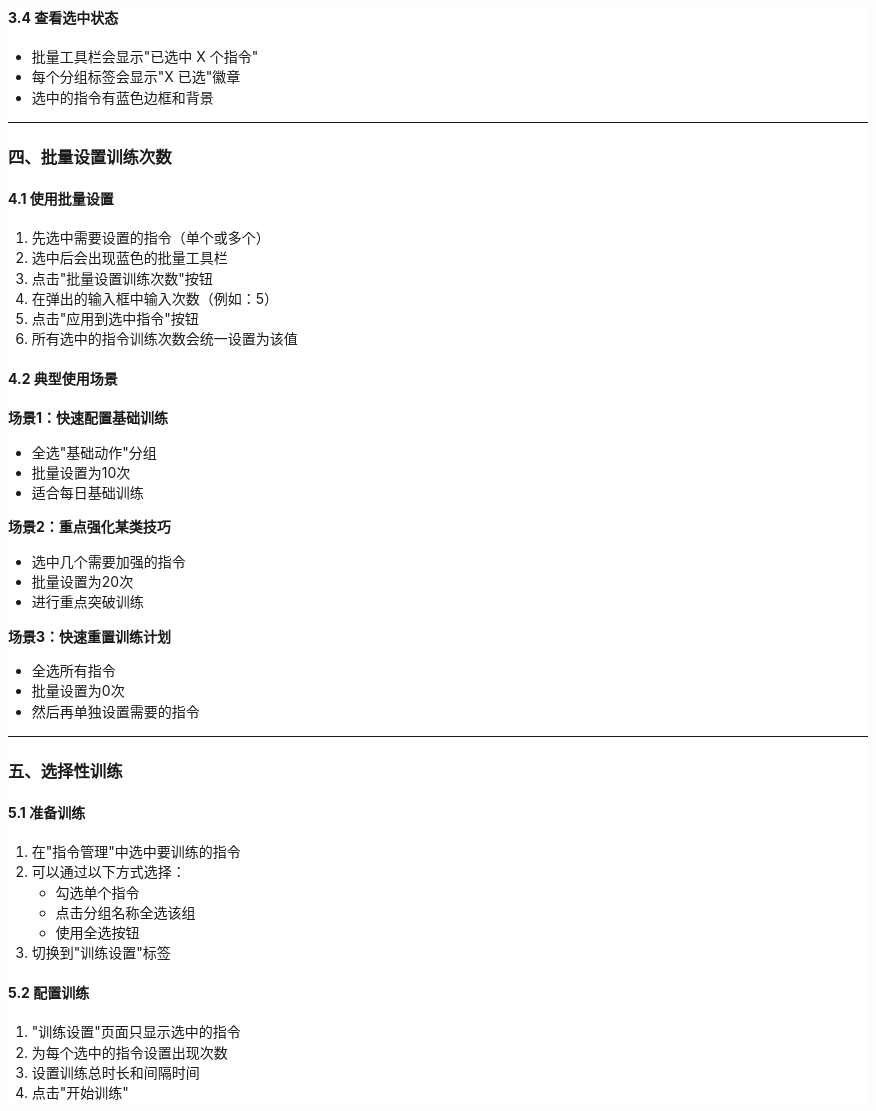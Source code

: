 #### 3.4 查看选中状态

- 批量工具栏会显示"已选中 X 个指令"
- 每个分组标签会显示"X 已选"徽章
- 选中的指令有蓝色边框和背景

---

### 四、批量设置训练次数

#### 4.1 使用批量设置

1. 先选中需要设置的指令（单个或多个）
2. 选中后会出现蓝色的批量工具栏
3. 点击"批量设置训练次数"按钮
4. 在弹出的输入框中输入次数（例如：5）
5. 点击"应用到选中指令"按钮
6. 所有选中的指令训练次数会统一设置为该值

#### 4.2 典型使用场景

**场景1：快速配置基础训练**
- 全选"基础动作"分组
- 批量设置为10次
- 适合每日基础训练

**场景2：重点强化某类技巧**
- 选中几个需要加强的指令
- 批量设置为20次
- 进行重点突破训练

**场景3：快速重置训练计划**
- 全选所有指令
- 批量设置为0次
- 然后再单独设置需要的指令

---

### 五、选择性训练

#### 5.1 准备训练

1. 在"指令管理"中选中要训练的指令
2. 可以通过以下方式选择：
   - 勾选单个指令
   - 点击分组名称全选该组
   - 使用全选按钮
3. 切换到"训练设置"标签

#### 5.2 配置训练

1. "训练设置"页面只显示选中的指令
2. 为每个选中的指令设置出现次数
3. 设置训练总时长和间隔时间
4. 点击"开始训练"
